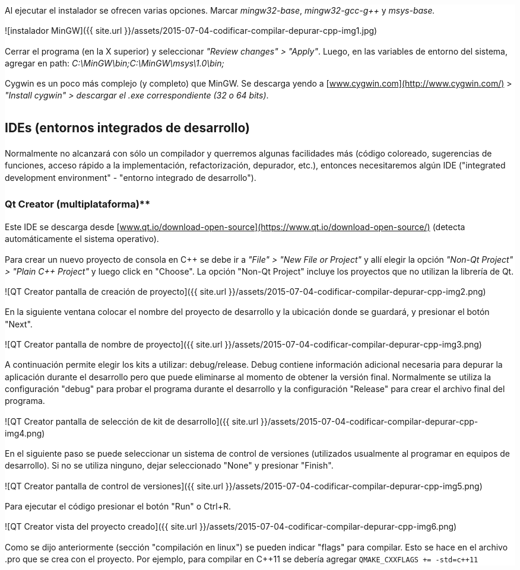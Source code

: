 Al ejecutar el instalador se ofrecen varias opciones. Marcar _mingw32-base_, _mingw32-gcc-g++_ y _msys-base._

![instalador MinGW]({{ site.url }}/assets/2015-07-04-codificar-compilar-depurar-cpp-img1.jpg)

Cerrar el programa (en la X superior) y seleccionar _"Review changes" > "Apply"_. Luego, en las variables de entorno del sistema, agregar en path: _C:\MinGW\bin;C:\MinGW\msys\1.0\bin;_

Cygwin es un poco más complejo (y completo) que MinGW. Se descarga yendo a [www.cygwin.com](http://www.cygwin.com/) > _"Install cygwin" > descargar el .exe correspondiente (32 o 64 bits)_.


## IDEs (entornos integrados de desarrollo)

Normalmente no alcanzará con sólo un compilador y querremos algunas facilidades más (código coloreado, sugerencias de funciones, acceso rápido a la implementación, refactorización, depurador, etc.), entonces necesitaremos algún IDE ("integrated development environment" - "entorno integrado de desarrollo").


### Qt Creator (multiplataforma)**

Este IDE se descarga desde [www.qt.io/download-open-source](https://www.qt.io/download-open-source/) (detecta automáticamente el sistema operativo).

Para crear un nuevo proyecto de consola en C++ se debe ir a _"File" > "New File or Project"_ y allí elegir la opción _"Non-Qt Project" > "Plain C++ Project"_ y luego click en "Choose". La opción "Non-Qt Project" incluye los proyectos que no utilizan la librería de Qt.

![QT Creator pantalla de creación de proyecto]({{ site.url }}/assets/2015-07-04-codificar-compilar-depurar-cpp-img2.png)

En la siguiente ventana colocar el nombre del proyecto de desarrollo y la ubicación donde se guardará, y presionar el botón "Next".

![QT Creator pantalla de nombre de proyecto]({{ site.url }}/assets/2015-07-04-codificar-compilar-depurar-cpp-img3.png)

A continuación permite elegir los kits a utilizar: debug/release. Debug contiene información adicional necesaria para depurar la aplicación durante el desarrollo pero que puede eliminarse al momento de obtener la versión final. Normalmente se utiliza la configuración "debug" para probar el programa durante el desarrollo y la configuración "Release" para crear el archivo final del programa.

![QT Creator pantalla de selección de kit de desarrollo]({{ site.url }}/assets/2015-07-04-codificar-compilar-depurar-cpp-img4.png)

En el siguiente paso se puede seleccionar un sistema de control de versiones (utilizados usualmente al programar en equipos de desarrollo). Si no se utiliza ninguno, dejar seleccionado "None" y presionar "Finish".

![QT Creator pantalla de control de versiones]({{ site.url }}/assets/2015-07-04-codificar-compilar-depurar-cpp-img5.png)

Para ejecutar el código presionar el botón "Run" o Ctrl+R.

![QT Creator vista del proyecto creado]({{ site.url }}/assets/2015-07-04-codificar-compilar-depurar-cpp-img6.png)

Como se dijo anteriormente (sección "compilación en linux") se pueden indicar "flags" para compilar. Esto se hace en el archivo .pro que se crea con el proyecto. Por ejemplo, para compilar en C++11 se debería agregar <code>QMAKE_CXXFLAGS += -std=c++11</code>
